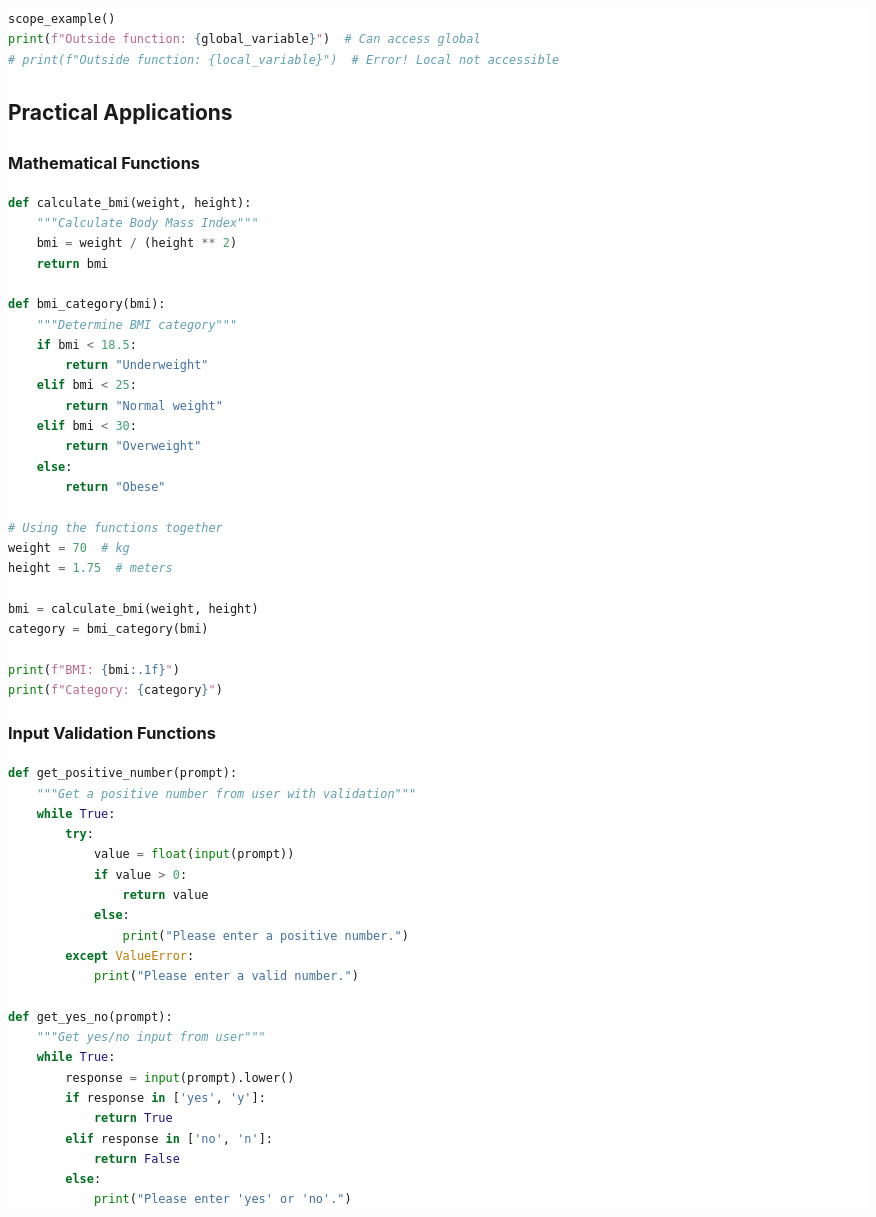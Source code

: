 ```python
scope_example()
print(f"Outside function: {global_variable}")  # Can access global
# print(f"Outside function: {local_variable}")  # Error! Local not accessible
```

## Practical Applications

### Mathematical Functions

```python
def calculate_bmi(weight, height):
    """Calculate Body Mass Index"""
    bmi = weight / (height ** 2)
    return bmi

def bmi_category(bmi):
    """Determine BMI category"""
    if bmi < 18.5:
        return "Underweight"
    elif bmi < 25:
        return "Normal weight"
    elif bmi < 30:
        return "Overweight"
    else:
        return "Obese"

# Using the functions together
weight = 70  # kg
height = 1.75  # meters

bmi = calculate_bmi(weight, height)
category = bmi_category(bmi)

print(f"BMI: {bmi:.1f}")
print(f"Category: {category}")
```

### Input Validation Functions

```python
def get_positive_number(prompt):
    """Get a positive number from user with validation"""
    while True:
        try:
            value = float(input(prompt))
            if value > 0:
                return value
            else:
                print("Please enter a positive number.")
        except ValueError:
            print("Please enter a valid number.")

def get_yes_no(prompt):
    """Get yes/no input from user"""
    while True:
        response = input(prompt).lower()
        if response in ['yes', 'y']:
            return True
        elif response in ['no', 'n']:
            return False
        else:
            print("Please enter 'yes' or 'no'.")

```